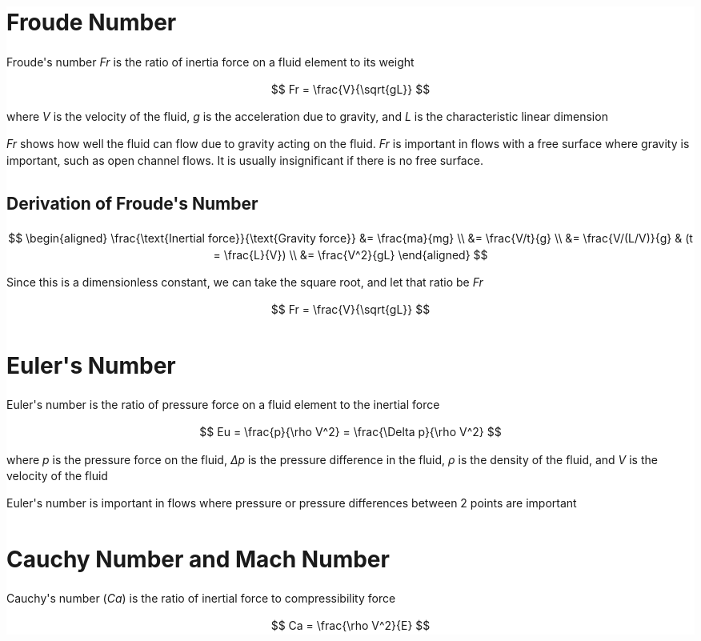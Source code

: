 
# Froude Number

Froude's number $Fr$ is the ratio of inertia force on a fluid element to its weight

$$
Fr =  \frac{V}{\sqrt{gL}}
$$

where $V$ is the velocity of the fluid, $g$ is the acceleration due to gravity, and $L$ is the characteristic linear dimension

$Fr$ shows how well the fluid can flow due to gravity acting on the fluid. $Fr$ is important in flows with a free surface where gravity is important, such as open channel flows. It is usually insignificant if there is no free surface.

## Derivation of Froude's Number

$$
\begin{aligned}
\frac{\text{Inertial force}}{\text{Gravity force}} &= \frac{ma}{mg} \\
&= \frac{V/t}{g} \\
&= \frac{V/(L/V)}{g} & (t = \frac{L}{V}) \\
&= \frac{V^2}{gL}
\end{aligned}
$$

Since this is a dimensionless constant, we can take the square root, and let that ratio be $Fr$

$$
Fr = \frac{V}{\sqrt{gL}}
$$

# Euler's Number

Euler's number is the ratio of pressure force on a fluid element to the inertial force

$$
Eu = \frac{p}{\rho V^2} = \frac{\Delta p}{\rho V^2}
$$

where $p$ is the pressure force on the fluid, $\Delta p$ is the pressure difference in the fluid, $\rho$ is the density of the fluid, and $V$ is the velocity of the fluid

Euler's number is important in flows where pressure or pressure differences between 2 points are important

# Cauchy Number and Mach Number

Cauchy's number ($Ca$) is the ratio of inertial force to compressibility force

$$
Ca = \frac{\rho V^2}{E}
$$
